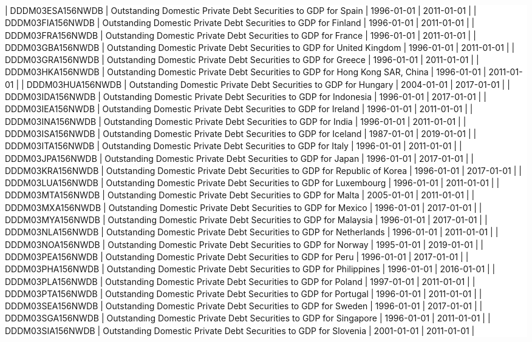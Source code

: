 | DDDM03ESA156NWDB | Outstanding Domestic Private Debt Securities to GDP for Spain                                                                                              | 1996-01-01          | 2011-01-01        |
| DDDM03FIA156NWDB | Outstanding Domestic Private Debt Securities to GDP for Finland                                                                                            | 1996-01-01          | 2011-01-01        |
| DDDM03FRA156NWDB | Outstanding Domestic Private Debt Securities to GDP for France                                                                                             | 1996-01-01          | 2011-01-01        |
| DDDM03GBA156NWDB | Outstanding Domestic Private Debt Securities to GDP for United Kingdom                                                                                     | 1996-01-01          | 2011-01-01        |
| DDDM03GRA156NWDB | Outstanding Domestic Private Debt Securities to GDP for Greece                                                                                             | 1996-01-01          | 2011-01-01        |
| DDDM03HKA156NWDB | Outstanding Domestic Private Debt Securities to GDP for Hong Kong SAR, China                                                                               | 1996-01-01          | 2011-01-01        |
| DDDM03HUA156NWDB | Outstanding Domestic Private Debt Securities to GDP for Hungary                                                                                            | 2004-01-01          | 2017-01-01        |
| DDDM03IDA156NWDB | Outstanding Domestic Private Debt Securities to GDP for Indonesia                                                                                          | 1996-01-01          | 2017-01-01        |
| DDDM03IEA156NWDB | Outstanding Domestic Private Debt Securities to GDP for Ireland                                                                                            | 1996-01-01          | 2011-01-01        |
| DDDM03INA156NWDB | Outstanding Domestic Private Debt Securities to GDP for India                                                                                              | 1996-01-01          | 2011-01-01        |
| DDDM03ISA156NWDB | Outstanding Domestic Private Debt Securities to GDP for Iceland                                                                                            | 1987-01-01          | 2019-01-01        |
| DDDM03ITA156NWDB | Outstanding Domestic Private Debt Securities to GDP for Italy                                                                                              | 1996-01-01          | 2011-01-01        |
| DDDM03JPA156NWDB | Outstanding Domestic Private Debt Securities to GDP for Japan                                                                                              | 1996-01-01          | 2017-01-01        |
| DDDM03KRA156NWDB | Outstanding Domestic Private Debt Securities to GDP for Republic of Korea                                                                                  | 1996-01-01          | 2017-01-01        |
| DDDM03LUA156NWDB | Outstanding Domestic Private Debt Securities to GDP for Luxembourg                                                                                         | 1996-01-01          | 2011-01-01        |
| DDDM03MTA156NWDB | Outstanding Domestic Private Debt Securities to GDP for Malta                                                                                              | 2005-01-01          | 2011-01-01        |
| DDDM03MXA156NWDB | Outstanding Domestic Private Debt Securities to GDP for Mexico                                                                                             | 1996-01-01          | 2017-01-01        |
| DDDM03MYA156NWDB | Outstanding Domestic Private Debt Securities to GDP for Malaysia                                                                                           | 1996-01-01          | 2017-01-01        |
| DDDM03NLA156NWDB | Outstanding Domestic Private Debt Securities to GDP for Netherlands                                                                                        | 1996-01-01          | 2011-01-01        |
| DDDM03NOA156NWDB | Outstanding Domestic Private Debt Securities to GDP for Norway                                                                                             | 1995-01-01          | 2019-01-01        |
| DDDM03PEA156NWDB | Outstanding Domestic Private Debt Securities to GDP for Peru                                                                                               | 1996-01-01          | 2017-01-01        |
| DDDM03PHA156NWDB | Outstanding Domestic Private Debt Securities to GDP for Philippines                                                                                        | 1996-01-01          | 2016-01-01        |
| DDDM03PLA156NWDB | Outstanding Domestic Private Debt Securities to GDP for Poland                                                                                             | 1997-01-01          | 2011-01-01        |
| DDDM03PTA156NWDB | Outstanding Domestic Private Debt Securities to GDP for Portugal                                                                                           | 1996-01-01          | 2011-01-01        |
| DDDM03SEA156NWDB | Outstanding Domestic Private Debt Securities to GDP for Sweden                                                                                             | 1996-01-01          | 2017-01-01        |
| DDDM03SGA156NWDB | Outstanding Domestic Private Debt Securities to GDP for Singapore                                                                                          | 1996-01-01          | 2011-01-01        |
| DDDM03SIA156NWDB | Outstanding Domestic Private Debt Securities to GDP for Slovenia                                                                                           | 2001-01-01          | 2011-01-01        |